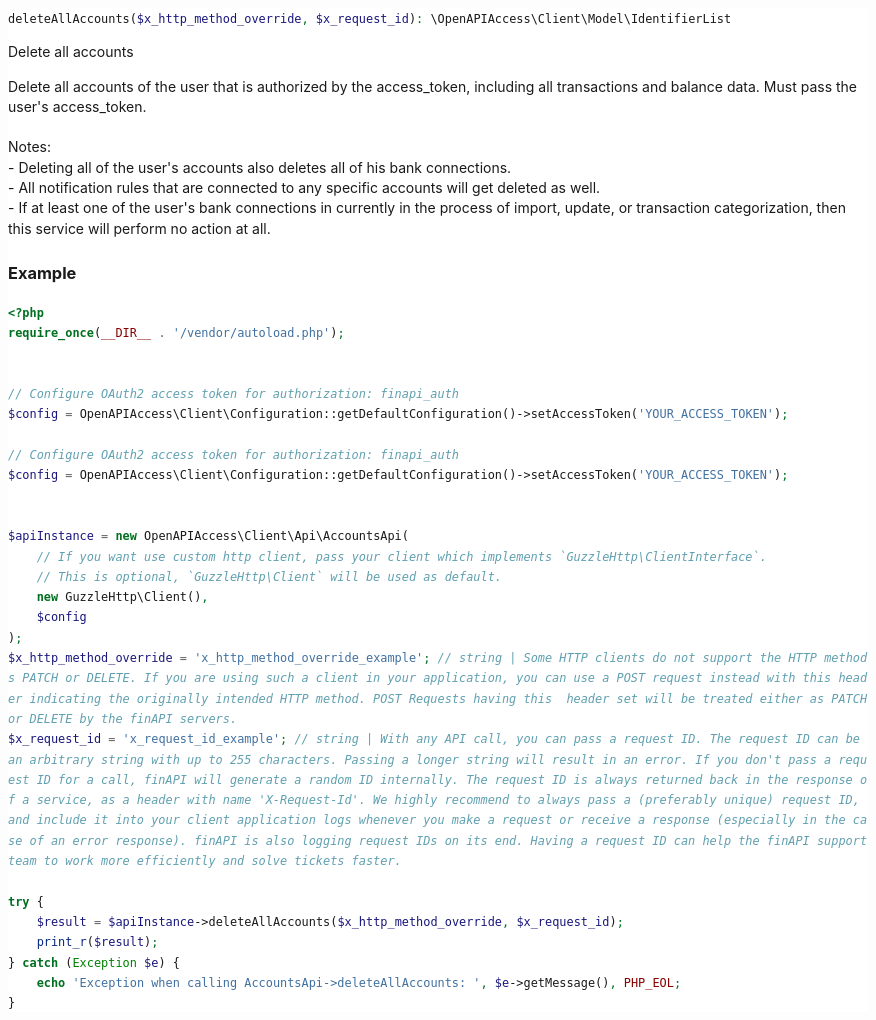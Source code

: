 ```php
deleteAllAccounts($x_http_method_override, $x_request_id): \OpenAPIAccess\Client\Model\IdentifierList
```

Delete all accounts

Delete all accounts of the user that is authorized by the access_token, including all transactions and balance data. Must pass the user's access_token.<br/><br/>Notes: <br/>- Deleting all of the user's accounts also deletes all of his bank connections. <br/>- All notification rules that are connected to any specific accounts will get deleted as well. <br/>- If at least one of the user's bank connections in currently in the process of import, update, or transaction categorization, then this service will perform no action at all.

### Example

```php
<?php
require_once(__DIR__ . '/vendor/autoload.php');


// Configure OAuth2 access token for authorization: finapi_auth
$config = OpenAPIAccess\Client\Configuration::getDefaultConfiguration()->setAccessToken('YOUR_ACCESS_TOKEN');

// Configure OAuth2 access token for authorization: finapi_auth
$config = OpenAPIAccess\Client\Configuration::getDefaultConfiguration()->setAccessToken('YOUR_ACCESS_TOKEN');


$apiInstance = new OpenAPIAccess\Client\Api\AccountsApi(
    // If you want use custom http client, pass your client which implements `GuzzleHttp\ClientInterface`.
    // This is optional, `GuzzleHttp\Client` will be used as default.
    new GuzzleHttp\Client(),
    $config
);
$x_http_method_override = 'x_http_method_override_example'; // string | Some HTTP clients do not support the HTTP methods PATCH or DELETE. If you are using such a client in your application, you can use a POST request instead with this header indicating the originally intended HTTP method. POST Requests having this  header set will be treated either as PATCH or DELETE by the finAPI servers.
$x_request_id = 'x_request_id_example'; // string | With any API call, you can pass a request ID. The request ID can be an arbitrary string with up to 255 characters. Passing a longer string will result in an error. If you don't pass a request ID for a call, finAPI will generate a random ID internally. The request ID is always returned back in the response of a service, as a header with name 'X-Request-Id'. We highly recommend to always pass a (preferably unique) request ID, and include it into your client application logs whenever you make a request or receive a response (especially in the case of an error response). finAPI is also logging request IDs on its end. Having a request ID can help the finAPI support team to work more efficiently and solve tickets faster.

try {
    $result = $apiInstance->deleteAllAccounts($x_http_method_override, $x_request_id);
    print_r($result);
} catch (Exception $e) {
    echo 'Exception when calling AccountsApi->deleteAllAccounts: ', $e->getMessage(), PHP_EOL;
}
```
